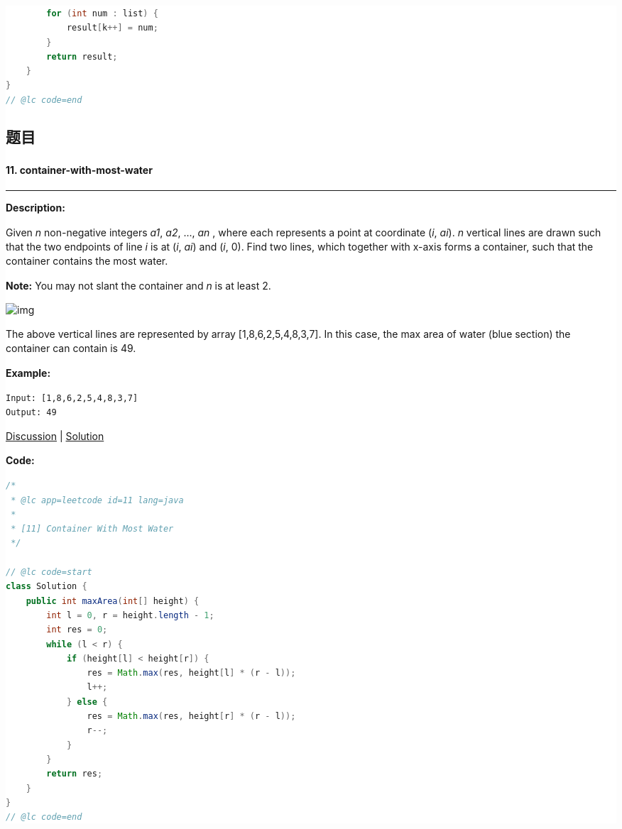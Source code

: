 ```java
        for (int num : list) {
            result[k++] = num;
        }
        return result;
    }
}
// @lc code=end
```



## 题目

#### 11. container-with-most-water

------

**Description:**

Given *n* non-negative integers *a1*, *a2*, ..., *an* , where each represents a point at coordinate (*i*, *ai*). *n* vertical lines are drawn such that the two endpoints of line *i* is at (*i*, *ai*) and (*i*, 0). Find two lines, which together with x-axis forms a container, such that the container contains the most water.

**Note:** You may not slant the container and *n* is at least 2.

![img](https://s3-lc-upload.s3.amazonaws.com/uploads/2018/07/17/question_11.jpg)

The above vertical lines are represented by array [1,8,6,2,5,4,8,3,7]. In this case, the max area of water (blue section) the container can contain is 49.

**Example:**

```
Input: [1,8,6,2,5,4,8,3,7]
Output: 49
```

[Discussion](https://leetcode.com/problems/container-with-most-water/discuss/?currentPage=1&orderBy=most_votes&query=) | [Solution](https://leetcode.com/problems/container-with-most-water/solution/)

**Code:**

```java
/*
 * @lc app=leetcode id=11 lang=java
 *
 * [11] Container With Most Water
 */

// @lc code=start
class Solution {
    public int maxArea(int[] height) {
        int l = 0, r = height.length - 1;
        int res = 0;
        while (l < r) {
            if (height[l] < height[r]) {
                res = Math.max(res, height[l] * (r - l));
                l++;
            } else {
                res = Math.max(res, height[r] * (r - l));
                r--;
            }
        }
        return res;
    }
}
// @lc code=end
```